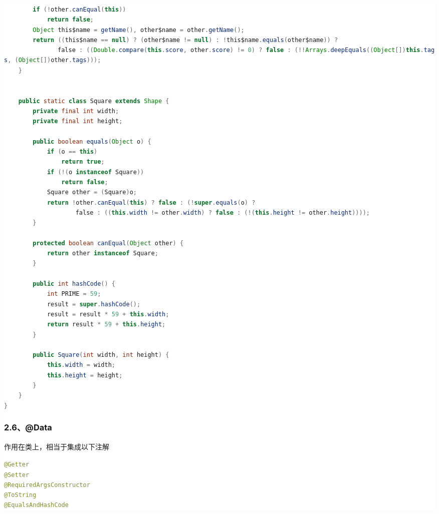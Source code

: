 ```java
        if (!other.canEqual(this))
            return false;
        Object this$name = getName(), other$name = other.getName();
        return ((this$name == null) ? (other$name != null) : !this$name.equals(other$name)) ? 
　　　　　　　　　false : ((Double.compare(this.score, other.score) != 0) ? false : (!!Arrays.deepEquals((Object[])this.tags, (Object[])other.tags)));
    }


    public static class Square extends Shape {
        private final int width;
        private final int height;

        public boolean equals(Object o) {
            if (o == this)
                return true;
            if (!(o instanceof Square))
                return false;
            Square other = (Square)o;
            return !other.canEqual(this) ? false : (!super.equals(o) ? 
　　　　　　　　　　　　false : ((this.width != other.width) ? false : (!(this.height != other.height))));
        }

        protected boolean canEqual(Object other) {
            return other instanceof Square;
        }

        public int hashCode() {
            int PRIME = 59;
            result = super.hashCode();
            result = result * 59 + this.width;
            return result * 59 + this.height;
        }

        public Square(int width, int height) {
            this.width = width;
            this.height = height;
        }
    }
}
```
### 2.6、@Data

作用在类上，相当于集成以下注解
```java
@Getter
@Setter
@RequiredArgsConstructor
@ToString
@EqualsAndHashCode
```
